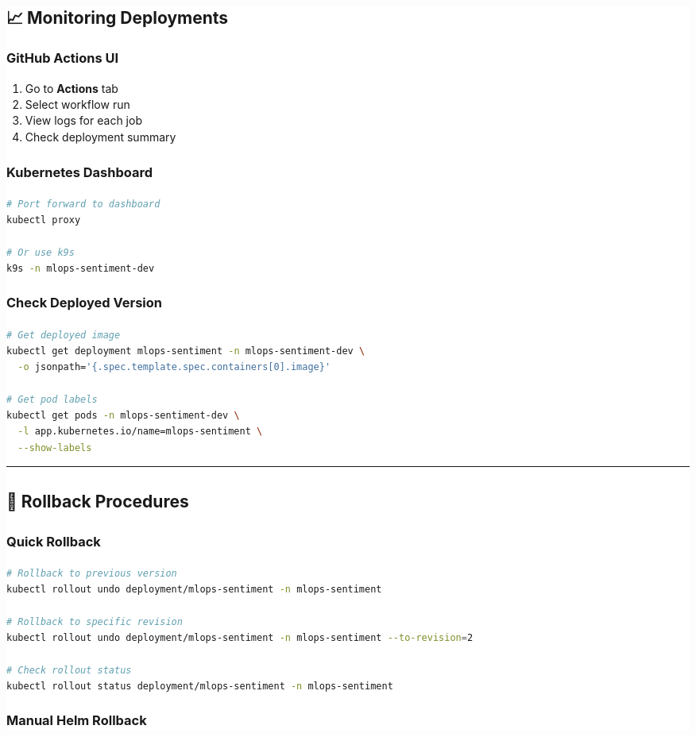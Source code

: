
## 📈 Monitoring Deployments

### GitHub Actions UI

1. Go to **Actions** tab
2. Select workflow run
3. View logs for each job
4. Check deployment summary

### Kubernetes Dashboard

```bash
# Port forward to dashboard
kubectl proxy

# Or use k9s
k9s -n mlops-sentiment-dev
```

### Check Deployed Version

```bash
# Get deployed image
kubectl get deployment mlops-sentiment -n mlops-sentiment-dev \
  -o jsonpath='{.spec.template.spec.containers[0].image}'

# Get pod labels
kubectl get pods -n mlops-sentiment-dev \
  -l app.kubernetes.io/name=mlops-sentiment \
  --show-labels
```

---

## 🔄 Rollback Procedures

### Quick Rollback

```bash
# Rollback to previous version
kubectl rollout undo deployment/mlops-sentiment -n mlops-sentiment

# Rollback to specific revision
kubectl rollout undo deployment/mlops-sentiment -n mlops-sentiment --to-revision=2

# Check rollout status
kubectl rollout status deployment/mlops-sentiment -n mlops-sentiment
```

### Manual Helm Rollback
